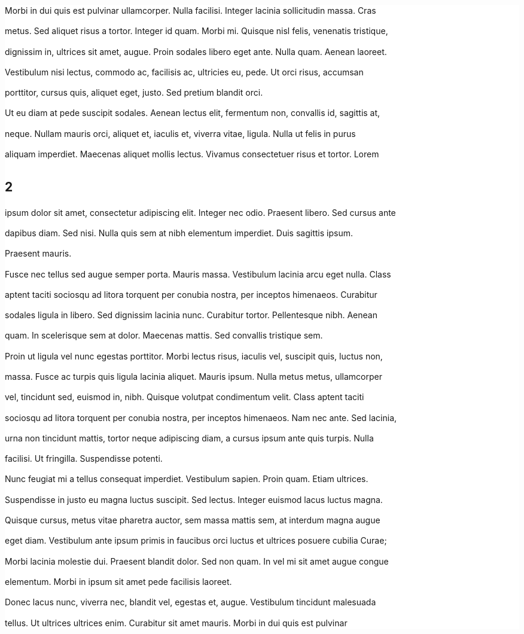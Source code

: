 Morbi in dui quis est pulvinar ullamcorper. Nulla facilisi. Integer lacinia sollicitudin massa. Cras

metus. Sed aliquet risus a tortor. Integer id quam. Morbi mi. Quisque nisl felis, venenatis tristique,

dignissim in, ultrices sit amet, augue. Proin sodales libero eget ante. Nulla quam. Aenean laoreet.

Vestibulum nisi lectus, commodo ac, facilisis ac, ultricies eu, pede. Ut orci risus, accumsan

porttitor, cursus quis, aliquet eget, justo. Sed pretium blandit orci.

Ut eu diam at pede suscipit sodales. Aenean lectus elit, fermentum non, convallis id, sagittis at,

neque. Nullam mauris orci, aliquet et, iaculis et, viverra vitae, ligula. Nulla ut felis in purus

aliquam imperdiet. Maecenas aliquet mollis lectus. Vivamus consectetuer risus et tortor. Lorem

## 2

ipsum dolor sit amet, consectetur adipiscing elit. Integer nec odio. Praesent libero. Sed cursus ante

dapibus diam. Sed nisi. Nulla quis sem at nibh elementum imperdiet. Duis sagittis ipsum.

Praesent mauris.

Fusce nec tellus sed augue semper porta. Mauris massa. Vestibulum lacinia arcu eget nulla. Class

aptent taciti sociosqu ad litora torquent per conubia nostra, per inceptos himenaeos. Curabitur

sodales ligula in libero. Sed dignissim lacinia nunc. Curabitur tortor. Pellentesque nibh. Aenean

quam. In scelerisque sem at dolor. Maecenas mattis. Sed convallis tristique sem.

Proin ut ligula vel nunc egestas porttitor. Morbi lectus risus, iaculis vel, suscipit quis, luctus non,

massa. Fusce ac turpis quis ligula lacinia aliquet. Mauris ipsum. Nulla metus metus, ullamcorper

vel, tincidunt sed, euismod in, nibh. Quisque volutpat condimentum velit. Class aptent taciti

sociosqu ad litora torquent per conubia nostra, per inceptos himenaeos. Nam nec ante. Sed lacinia,

urna non tincidunt mattis, tortor neque adipiscing diam, a cursus ipsum ante quis turpis. Nulla

facilisi. Ut fringilla. Suspendisse potenti.

Nunc feugiat mi a tellus consequat imperdiet. Vestibulum sapien. Proin quam. Etiam ultrices.

Suspendisse in justo eu magna luctus suscipit. Sed lectus. Integer euismod lacus luctus magna.

Quisque cursus, metus vitae pharetra auctor, sem massa mattis sem, at interdum magna augue

eget diam. Vestibulum ante ipsum primis in faucibus orci luctus et ultrices posuere cubilia Curae;

Morbi lacinia molestie dui. Praesent blandit dolor. Sed non quam. In vel mi sit amet augue congue

elementum. Morbi in ipsum sit amet pede facilisis laoreet.

Donec lacus nunc, viverra nec, blandit vel, egestas et, augue. Vestibulum tincidunt malesuada

tellus. Ut ultrices ultrices enim. Curabitur sit amet mauris. Morbi in dui quis est pulvinar
